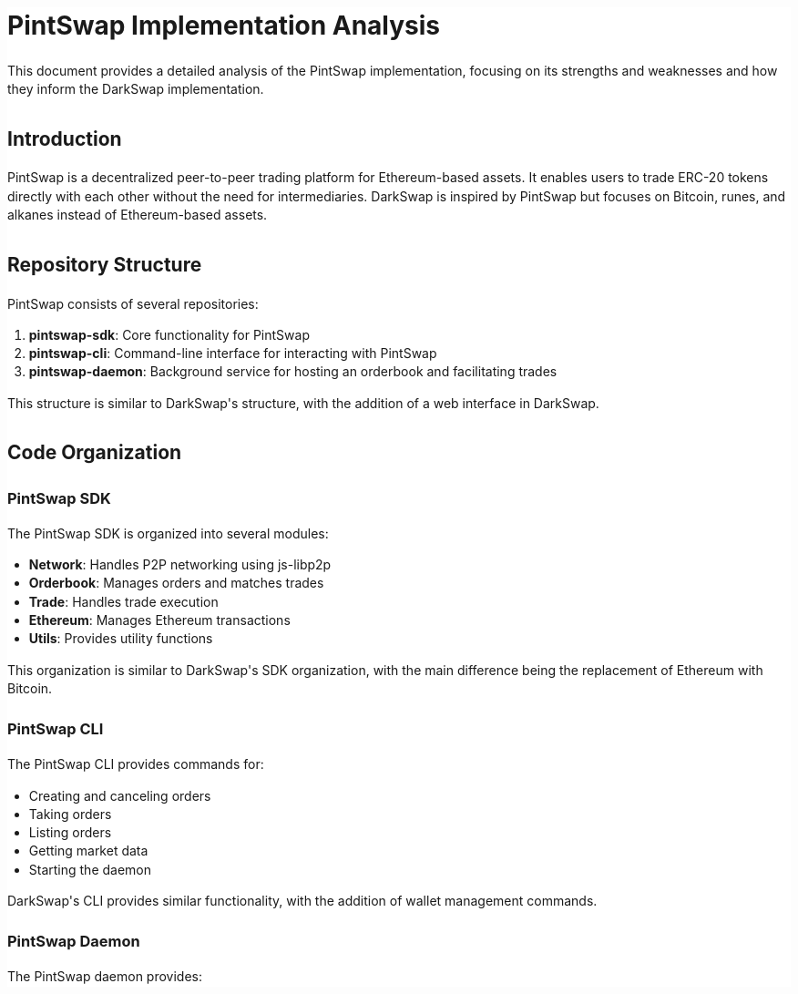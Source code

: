 # PintSwap Implementation Analysis

This document provides a detailed analysis of the PintSwap implementation, focusing on its strengths and weaknesses and how they inform the DarkSwap implementation.

## Introduction

PintSwap is a decentralized peer-to-peer trading platform for Ethereum-based assets. It enables users to trade ERC-20 tokens directly with each other without the need for intermediaries. DarkSwap is inspired by PintSwap but focuses on Bitcoin, runes, and alkanes instead of Ethereum-based assets.

## Repository Structure

PintSwap consists of several repositories:

1. **pintswap-sdk**: Core functionality for PintSwap
2. **pintswap-cli**: Command-line interface for interacting with PintSwap
3. **pintswap-daemon**: Background service for hosting an orderbook and facilitating trades

This structure is similar to DarkSwap's structure, with the addition of a web interface in DarkSwap.

## Code Organization

### PintSwap SDK

The PintSwap SDK is organized into several modules:

- **Network**: Handles P2P networking using js-libp2p
- **Orderbook**: Manages orders and matches trades
- **Trade**: Handles trade execution
- **Ethereum**: Manages Ethereum transactions
- **Utils**: Provides utility functions

This organization is similar to DarkSwap's SDK organization, with the main difference being the replacement of Ethereum with Bitcoin.

### PintSwap CLI

The PintSwap CLI provides commands for:

- Creating and canceling orders
- Taking orders
- Listing orders
- Getting market data
- Starting the daemon

DarkSwap's CLI provides similar functionality, with the addition of wallet management commands.

### PintSwap Daemon

The PintSwap daemon provides:
